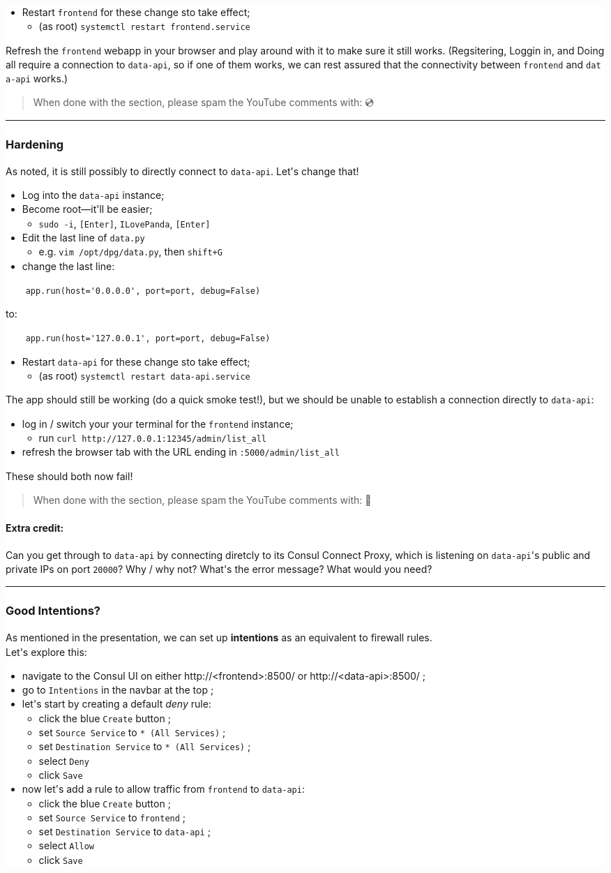 * Restart `frontend` for these change sto take effect;
  * (as root) `systemctl restart frontend.service`

Refresh the `frontend` webapp in your browser and play around with it to make sure it still works. (Regsitering, Loggin in, and Doing all require a connection to `data-api`, so if one of them works, we can rest assured that the connectivity between `frontend` and `data-api` works.)

> When done with the section, please spam the YouTube comments with: 💿

---

### Hardening 

As noted, it is still possibly to directly connect to `data-api`. Let's change that!

* Log into the `data-api` instance;
* Become root—it'll be easier;
  * `sudo -i`, `[Enter]`, `ILovePanda`, `[Enter]`
* Edit the last line of `data.py`
  * e.g. `vim /opt/dpg/data.py`, then `shift+G`
* change the last line:
```
    app.run(host='0.0.0.0', port=port, debug=False)
```
to:
```
    app.run(host='127.0.0.1', port=port, debug=False)
```

* Restart `data-api` for these change sto take effect;
  * (as root) `systemctl restart data-api.service`

The app should still be working (do a quick smoke test!), but we should be unable to establish a connection directly to `data-api`:  
* log in / switch your your terminal for the `frontend` instance;  
  * run `curl http://127.0.0.1:12345/admin/list_all`
* refresh the browser tab with the URL ending in `:5000/admin/list_all`

These should both now fail!

> When done with the section, please spam the YouTube comments with: 💪

#### Extra credit:

Can you get through to `data-api` by connecting diretcly to its Consul Connect Proxy, which is listening on `data-api`'s public and private IPs on port `20000`? Why / why not? What's the error message? What would you need?

---

### Good Intentions?

As mentioned in the presentation, we can set up **intentions** as an equivalent to firewall rules.  
Let's explore this:

* navigate to the Consul UI on either http://\<frontend\>:8500/ or http://\<data-api\>:8500/ ;
* go to `Intentions` in the navbar at the top ;
* let's start by creating a default _deny_ rule:  
  * click the blue `Create` button ;
  * set `Source Service` to `* (All Services)` ;
  * set `Destination Service` to `* (All Services)` ;
  * select `Deny`
  * click `Save`
* now let's add a rule to allow traffic from `frontend` to `data-api`:
  * click the blue `Create` button ;
  * set `Source Service` to `frontend` ;
  * set `Destination Service` to `data-api` ;
  * select `Allow`
  * click `Save`

